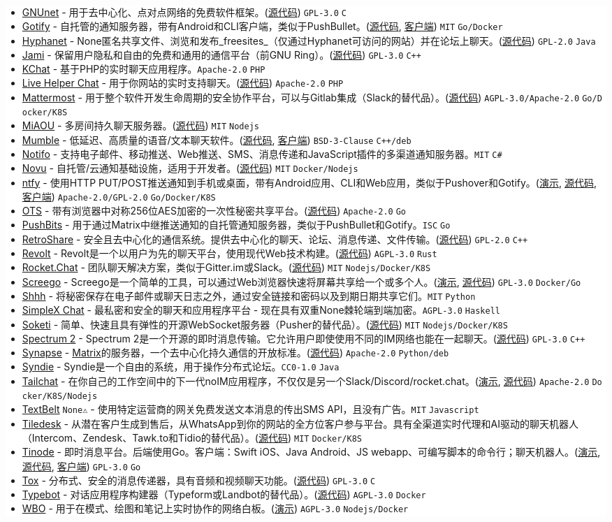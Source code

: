 - [GNUnet](https://gnunet.org/) - 用于去中心化、点对点网络的免费软件框架。([源代码](https://gnunet.org/git/)) `GPL-3.0` `C`
- [Gotify](https://gotify.net/) - 自托管的通知服务器，带有Android和CLI客户端，类似于PushBullet。([源代码](https://github.com/gotify/server), [客户端](https://github.com/gotify/android)) `MIT` `Go/Docker`
- [Hyphanet](https://hyphanet.org/) - None匿名共享文件、浏览和发布_freesites_（仅通过Hyphanet可访问的网站）并在论坛上聊天。([源代码](https://github.com/hyphanet/fred)) `GPL-2.0` `Java`
- [Jami](https://jami.net/) - 保留用户隐私和自由的免费和通用的通信平台（前GNU Ring）。([源代码](https://git.jami.net/savoirfairelinux?sort=latest_activity_desc&filter=jami)) `GPL-3.0` `C++`
- [KChat](https://github.com/php-kchat/kchat) - 基于PHP的实时聊天应用程序。`Apache-2.0` `PHP`
- [Live Helper Chat](https://livehelperchat.com/) - 用于你网站的实时支持聊天。([源代码](https://github.com/LiveHelperChat/livehelperchat)) `Apache-2.0` `PHP`
- [Mattermost](https://mattermost.com/) - 用于整个软件开发生命周期的安全协作平台，可以与Gitlab集成（Slack的替代品）。([源代码](https://github.com/mattermost/mattermost)) `AGPL-3.0/Apache-2.0` `Go/Docker/K8S`
- [MiAOU](https://miaou.dystroy.org/login) - 多房间持久聊天服务器。([源代码](https://github.com/Canop/miaou)) `MIT` `Nodejs`
- [Mumble](https://wiki.mumble.info/wiki/Main_Page) - 低延迟、高质量的语音/文本聊天软件。([源代码](https://github.com/mumble-voip/mumble), [客户端](https://wiki.mumble.info/wiki/3rd_Party_Applications)) `BSD-3-Clause` `C++/deb`
- [Notifo](https://github.com/notifo-io/notifo) - 支持电子邮件、移动推送、Web推送、SMS、消息传递和JavaScript插件的多渠道通知服务器。`MIT` `C#`
- [Novu](https://novu.co/) - 自托管/云通知基础设施，适用于开发者。([源代码](https://github.com/novuhq/novu/)) `MIT` `Docker/Nodejs`
- [ntfy](https://ntfy.sh/) - 使用HTTP PUT/POST推送通知到手机或桌面，带有Android应用、CLI和Web应用，类似于Pushover和Gotify。([演示](https://ntfy.sh/app), [源代码](https://github.com/binwiederhier/ntfy), [客户端](https://github.com/binwiederhier/ntfy-android)) `Apache-2.0/GPL-2.0` `Go/Docker/K8S`
- [OTS](https://ots.fyi/) - 带有浏览器中对称256位AES加密的一次性秘密共享平台。([源代码](https://github.com/Luzifer/ots)) `Apache-2.0` `Go`
- [PushBits](https://github.com/pushbits/server) - 用于通过Matrix中继推送通知的自托管通知服务器，类似于PushBullet和Gotify。`ISC` `Go`
- [RetroShare](https://retroshare.cc) - 安全且去中心化的通信系统。提供去中心化的聊天、论坛、消息传递、文件传输。([源代码](https://github.com/RetroShare/RetroShare)) `GPL-2.0` `C++`
- [Revolt](https://revolt.chat/) - Revolt是一个以用户为先的聊天平台，使用现代Web技术构建。([源代码](https://github.com/revoltchat/self-hosted)) `AGPL-3.0` `Rust`
- [Rocket.Chat](https://rocket.chat/) - 团队聊天解决方案，类似于Gitter.im或Slack。([源代码](https://github.com/RocketChat/Rocket.Chat)) `MIT` `Nodejs/Docker/K8S`
- [Screego](https://screego.net) - Screego是一个简单的工具，可以通过Web浏览器快速将屏幕共享给一个或多个人。([演示](https://app.screego.net/), [源代码](https://github.com/screego/server)) `GPL-3.0` `Docker/Go`
- [Shhh](https://github.com/smallwat3r/shhh) - 将秘密保存在电子邮件或聊天日志之外，通过安全链接和密码以及到期日期共享它们。`MIT` `Python`
- [SimpleX Chat](https://github.com/simplex-chat/simplex-chat) - 最私密和安全的聊天和应用程序平台 - 现在具有双重None棘轮端到端加密。`AGPL-3.0` `Haskell`
- [Soketi](https://soketi.app/) - 简单、快速且具有弹性的开源WebSocket服务器（Pusher的替代品）。([源代码](https://github.com/soketi/soketi)) `MIT` `Nodejs/Docker/K8S`
- [Spectrum 2](https://spectrum.im/) - Spectrum 2是一个开源的即时消息传输。它允许用户即使使用不同的IM网络也能在一起聊天。([源代码](https://github.com/SpectrumIM/spectrum2)) `GPL-3.0` `C++`
- [Synapse](https://element-hq.github.io/synapse/latest/index.html) - [Matrix](https://matrix.org/)的服务器，一个去中心化持久通信的开放标准。([源代码](https://github.com/element-hq/synapse)) `Apache-2.0` `Python/deb`
- [Syndie](https://syndie.de) - Syndie是一个自由的系统，用于操作分布式论坛。`CC0-1.0` `Java`
- [Tailchat](https://tailchat.msgbyte.com/) - 在你自己的工作空间中的下一代noIM应用程序，不仅仅是另一个Slack/Discord/rocket.chat。([演示](https://nightly.paw.msgbyte.com/), [源代码](https://github.com/msgbyte/tailchat)) `Apache-2.0` `Docker/K8S/Nodejs`
- [TextBelt](https://github.com/typpo/textbelt) `None⚠` - 使用特定运营商的网关免费发送文本消息的传出SMS API，且没有广告。`MIT` `Javascript`
- [Tiledesk](https://tiledesk.com) - 从潜在客户生成到售后，从WhatsApp到你的网站的全方位客户参与平台。具有全渠道实时代理和AI驱动的聊天机器人（Intercom、Zendesk、Tawk.to和Tidio的替代品）。([源代码](https://github.com/Tiledesk/tiledesk)) `MIT` `Docker/K8S`
- [Tinode](https://github.com/tinode) - 即时消息平台。后端使用Go。客户端：Swift iOS、Java Android、JS webapp、可编写脚本的命令行；聊天机器人。([演示](https://sandbox.tinode.co/), [源代码](https://github.com/tinode/chat), [客户端](https://github.com/tinode/webapp)) `GPL-3.0` `Go`
- [Tox](https://tox.chat/) - 分布式、安全的消息传递器，具有音频和视频聊天功能。([源代码](https://github.com/TokTok/c-toxcore)) `GPL-3.0` `C`
- [Typebot](https://typebot.io) - 对话应用程序构建器（Typeform或Landbot的替代品）。([源代码](https://github.com/baptisteArno/typebot.io)) `AGPL-3.0` `Docker`
- [WBO](https://github.com/lovasoa/whitebophir) - 用于在模式、绘图和笔记上实时协作的网络白板。([演示](https://wbo.ophir.dev/)) `AGPL-3.0` `Nodejs/Docker`